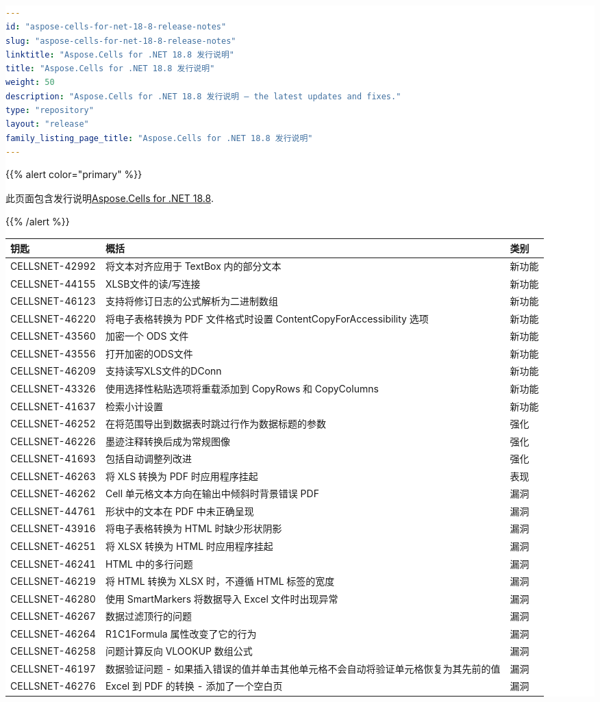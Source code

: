```yaml
---
id: "aspose-cells-for-net-18-8-release-notes"
slug: "aspose-cells-for-net-18-8-release-notes"
linktitle: "Aspose.Cells for .NET 18.8 发行说明"
title: "Aspose.Cells for .NET 18.8 发行说明"
weight: 50
description: "Aspose.Cells for .NET 18.8 发行说明 – the latest updates and fixes."
type: "repository"
layout: "release"
family_listing_page_title: "Aspose.Cells for .NET 18.8 发行说明"
---
```

{{% alert color="primary" %}} 

此页面包含发行说明[Aspose.Cells for .NET 18.8](https://www.nuget.org/packages/Aspose.Cells/18.8.0).

{{% /alert %}} 

|**钥匙**|**概括**|**类别**|
|:- |:- |:- |
|CELLSNET-42992|将文本对齐应用于 TextBox 内的部分文本|新功能|
|CELLSNET-44155|XLSB文件的读/写连接|新功能|
|CELLSNET-46123|支持将修订日志的公式解析为二进制数组|新功能|
|CELLSNET-46220|将电子表格转换为 PDF 文件格式时设置 ContentCopyForAccessibility 选项|新功能|
|CELLSNET-43560|加密一个 ODS 文件|新功能|
|CELLSNET-43556|打开加密的ODS文件|新功能|
|CELLSNET-46209|支持读写XLS文件的DConn|新功能|
|CELLSNET-43326|使用选择性粘贴选项将重载添加到 CopyRows 和 CopyColumns|新功能|
|CELLSNET-41637|检索小计设置|新功能|
|CELLSNET-46252|在将范围导出到数据表时跳过行作为数据标题的参数|强化|
|CELLSNET-46226|墨迹注释转换后成为常规图像|强化|
|CELLSNET-41693|包括自动调整列改进|强化|
|CELLSNET-46263|将 XLS 转换为 PDF 时应用程序挂起|表现|
|CELLSNET-46262|Cell 单元格文本方向在输出中倾斜时背景错误 PDF|漏洞|
|CELLSNET-44761|形状中的文本在 PDF 中未正确呈现|漏洞|
|CELLSNET-43916|将电子表格转换为 HTML 时缺少形状阴影|漏洞|
|CELLSNET-46251|将 XLSX 转换为 HTML 时应用程序挂起|漏洞|
|CELLSNET-46241|HTML 中的多行问题|漏洞|
|CELLSNET-46219|将 HTML 转换为 XLSX 时，不遵循 HTML 标签的宽度|漏洞|
|CELLSNET-46280|使用 SmartMarkers 将数据导入 Excel 文件时出现异常|漏洞|
|CELLSNET-46267|数据过滤顶行的问题|漏洞|
|CELLSNET-46264|R1C1Formula 属性改变了它的行为|漏洞|
|CELLSNET-46258|问题计算反向 VLOOKUP 数组公式|漏洞|
|CELLSNET-46197|数据验证问题 - 如果插入错误的值并单击其他单元格不会自动将验证单元格恢复为其先前的值|漏洞|
|CELLSNET-46276|Excel 到 PDF 的转换 - 添加了一个空白页|漏洞|